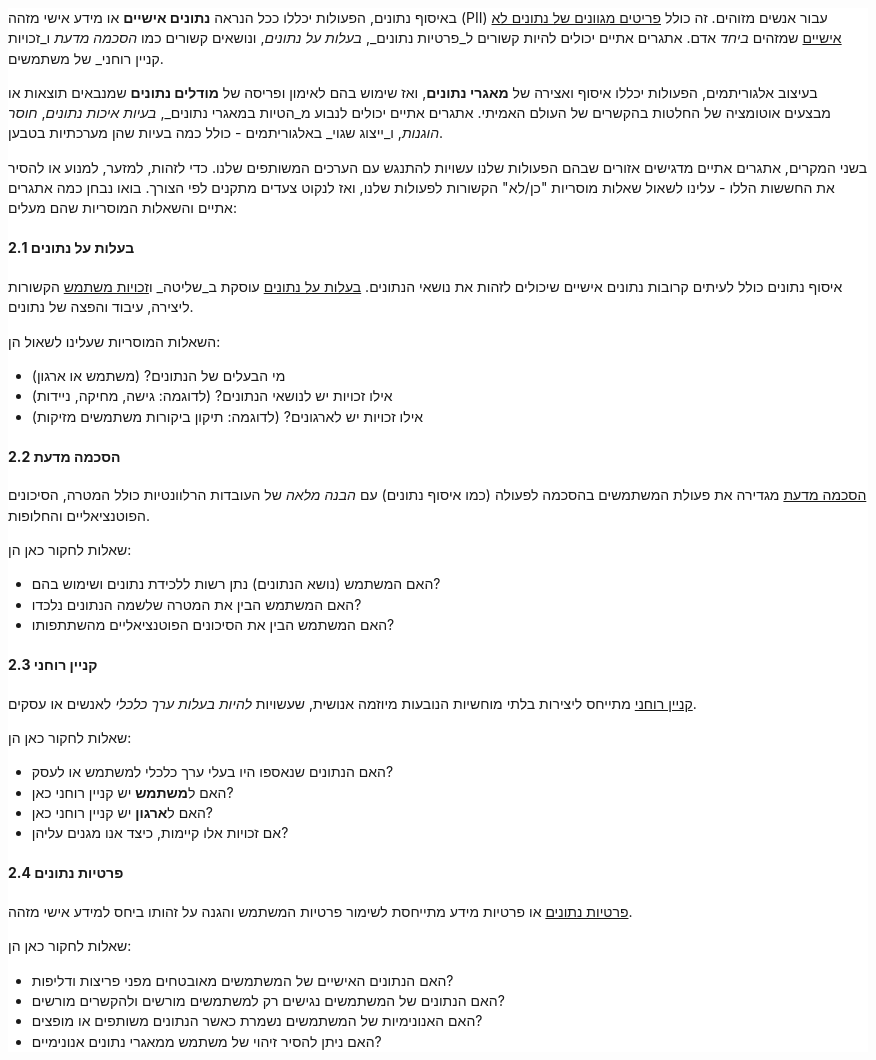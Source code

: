 באיסוף נתונים, הפעולות יכללו ככל הנראה **נתונים אישיים** או מידע אישי מזהה (PII) עבור אנשים מזוהים. זה כולל [פריטים מגוונים של נתונים לא אישיים](https://ec.europa.eu/info/law/law-topic/data-protection/reform/what-personal-data_en) שמזהים _ביחד_ אדם. אתגרים אתיים יכולים להיות קשורים ל_פרטיות נתונים_, _בעלות על נתונים_, ונושאים קשורים כמו _הסכמה מדעת_ ו_זכויות קניין רוחני_ של משתמשים.

בעיצוב אלגוריתמים, הפעולות יכללו איסוף ואצירה של **מאגרי נתונים**, ואז שימוש בהם לאימון ופריסה של **מודלים נתונים** שמנבאים תוצאות או מבצעים אוטומציה של החלטות בהקשרים של העולם האמיתי. אתגרים אתיים יכולים לנבוע מ_הטיות במאגרי נתונים_, _בעיות איכות נתונים_, _חוסר הוגנות_, ו_ייצוג שגוי_ באלגוריתמים - כולל כמה בעיות שהן מערכתיות בטבען.

בשני המקרים, אתגרים אתיים מדגישים אזורים שבהם הפעולות שלנו עשויות להתנגש עם הערכים המשותפים שלנו. כדי לזהות, למזער, למנוע או להסיר את החששות הללו - עלינו לשאול שאלות מוסריות "כן/לא" הקשורות לפעולות שלנו, ואז לנקוט צעדים מתקנים לפי הצורך. בואו נבחן כמה אתגרים אתיים והשאלות המוסריות שהם מעלים:

#### 2.1 בעלות על נתונים

איסוף נתונים כולל לעיתים קרובות נתונים אישיים שיכולים לזהות את נושאי הנתונים. [בעלות על נתונים](https://permission.io/blog/data-ownership) עוסקת ב_שליטה_ ו[זכויות משתמש](https://permission.io/blog/data-ownership) הקשורות ליצירה, עיבוד והפצה של נתונים.

השאלות המוסריות שעלינו לשאול הן:
* מי הבעלים של הנתונים? (משתמש או ארגון)
* אילו זכויות יש לנושאי הנתונים? (לדוגמה: גישה, מחיקה, ניידות)
* אילו זכויות יש לארגונים? (לדוגמה: תיקון ביקורות משתמשים מזיקות)

#### 2.2 הסכמה מדעת

[הסכמה מדעת](https://legaldictionary.net/informed-consent/) מגדירה את פעולת המשתמשים בהסכמה לפעולה (כמו איסוף נתונים) עם _הבנה מלאה_ של העובדות הרלוונטיות כולל המטרה, הסיכונים הפוטנציאליים והחלופות.

שאלות לחקור כאן הן:
* האם המשתמש (נושא הנתונים) נתן רשות ללכידת נתונים ושימוש בהם?
* האם המשתמש הבין את המטרה שלשמה הנתונים נלכדו?
* האם המשתמש הבין את הסיכונים הפוטנציאליים מהשתתפותו?

#### 2.3 קניין רוחני

[קניין רוחני](https://en.wikipedia.org/wiki/Intellectual_property) מתייחס ליצירות בלתי מוחשיות הנובעות מיוזמה אנושית, שעשויות _להיות בעלות ערך כלכלי_ לאנשים או עסקים.

שאלות לחקור כאן הן:
* האם הנתונים שנאספו היו בעלי ערך כלכלי למשתמש או לעסק?
* האם ל**משתמש** יש קניין רוחני כאן?
* האם ל**ארגון** יש קניין רוחני כאן?
* אם זכויות אלו קיימות, כיצד אנו מגנים עליהן?

#### 2.4 פרטיות נתונים

[פרטיות נתונים](https://www.northeastern.edu/graduate/blog/what-is-data-privacy/) או פרטיות מידע מתייחסת לשימור פרטיות המשתמש והגנה על זהותו ביחס למידע אישי מזהה.

שאלות לחקור כאן הן:
* האם הנתונים האישיים של המשתמשים מאובטחים מפני פריצות ודליפות?
* האם הנתונים של המשתמשים נגישים רק למשתמשים מורשים ולהקשרים מורשים?
* האם האנונימיות של המשתמשים נשמרת כאשר הנתונים משותפים או מופצים?
* האם ניתן להסיר זיהוי של משתמש ממאגרי נתונים אנונימיים?
